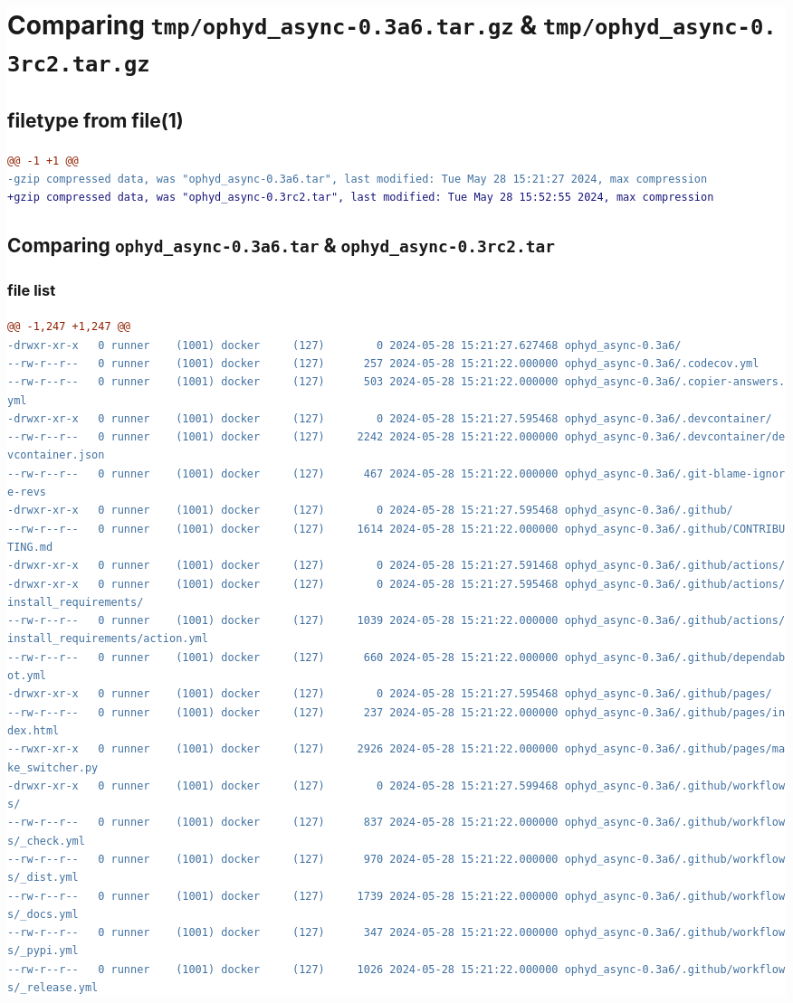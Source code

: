 # Comparing `tmp/ophyd_async-0.3a6.tar.gz` & `tmp/ophyd_async-0.3rc2.tar.gz`

## filetype from file(1)

```diff
@@ -1 +1 @@
-gzip compressed data, was "ophyd_async-0.3a6.tar", last modified: Tue May 28 15:21:27 2024, max compression
+gzip compressed data, was "ophyd_async-0.3rc2.tar", last modified: Tue May 28 15:52:55 2024, max compression
```

## Comparing `ophyd_async-0.3a6.tar` & `ophyd_async-0.3rc2.tar`

### file list

```diff
@@ -1,247 +1,247 @@
-drwxr-xr-x   0 runner    (1001) docker     (127)        0 2024-05-28 15:21:27.627468 ophyd_async-0.3a6/
--rw-r--r--   0 runner    (1001) docker     (127)      257 2024-05-28 15:21:22.000000 ophyd_async-0.3a6/.codecov.yml
--rw-r--r--   0 runner    (1001) docker     (127)      503 2024-05-28 15:21:22.000000 ophyd_async-0.3a6/.copier-answers.yml
-drwxr-xr-x   0 runner    (1001) docker     (127)        0 2024-05-28 15:21:27.595468 ophyd_async-0.3a6/.devcontainer/
--rw-r--r--   0 runner    (1001) docker     (127)     2242 2024-05-28 15:21:22.000000 ophyd_async-0.3a6/.devcontainer/devcontainer.json
--rw-r--r--   0 runner    (1001) docker     (127)      467 2024-05-28 15:21:22.000000 ophyd_async-0.3a6/.git-blame-ignore-revs
-drwxr-xr-x   0 runner    (1001) docker     (127)        0 2024-05-28 15:21:27.595468 ophyd_async-0.3a6/.github/
--rw-r--r--   0 runner    (1001) docker     (127)     1614 2024-05-28 15:21:22.000000 ophyd_async-0.3a6/.github/CONTRIBUTING.md
-drwxr-xr-x   0 runner    (1001) docker     (127)        0 2024-05-28 15:21:27.591468 ophyd_async-0.3a6/.github/actions/
-drwxr-xr-x   0 runner    (1001) docker     (127)        0 2024-05-28 15:21:27.595468 ophyd_async-0.3a6/.github/actions/install_requirements/
--rw-r--r--   0 runner    (1001) docker     (127)     1039 2024-05-28 15:21:22.000000 ophyd_async-0.3a6/.github/actions/install_requirements/action.yml
--rw-r--r--   0 runner    (1001) docker     (127)      660 2024-05-28 15:21:22.000000 ophyd_async-0.3a6/.github/dependabot.yml
-drwxr-xr-x   0 runner    (1001) docker     (127)        0 2024-05-28 15:21:27.595468 ophyd_async-0.3a6/.github/pages/
--rw-r--r--   0 runner    (1001) docker     (127)      237 2024-05-28 15:21:22.000000 ophyd_async-0.3a6/.github/pages/index.html
--rwxr-xr-x   0 runner    (1001) docker     (127)     2926 2024-05-28 15:21:22.000000 ophyd_async-0.3a6/.github/pages/make_switcher.py
-drwxr-xr-x   0 runner    (1001) docker     (127)        0 2024-05-28 15:21:27.599468 ophyd_async-0.3a6/.github/workflows/
--rw-r--r--   0 runner    (1001) docker     (127)      837 2024-05-28 15:21:22.000000 ophyd_async-0.3a6/.github/workflows/_check.yml
--rw-r--r--   0 runner    (1001) docker     (127)      970 2024-05-28 15:21:22.000000 ophyd_async-0.3a6/.github/workflows/_dist.yml
--rw-r--r--   0 runner    (1001) docker     (127)     1739 2024-05-28 15:21:22.000000 ophyd_async-0.3a6/.github/workflows/_docs.yml
--rw-r--r--   0 runner    (1001) docker     (127)      347 2024-05-28 15:21:22.000000 ophyd_async-0.3a6/.github/workflows/_pypi.yml
--rw-r--r--   0 runner    (1001) docker     (127)     1026 2024-05-28 15:21:22.000000 ophyd_async-0.3a6/.github/workflows/_release.yml
```